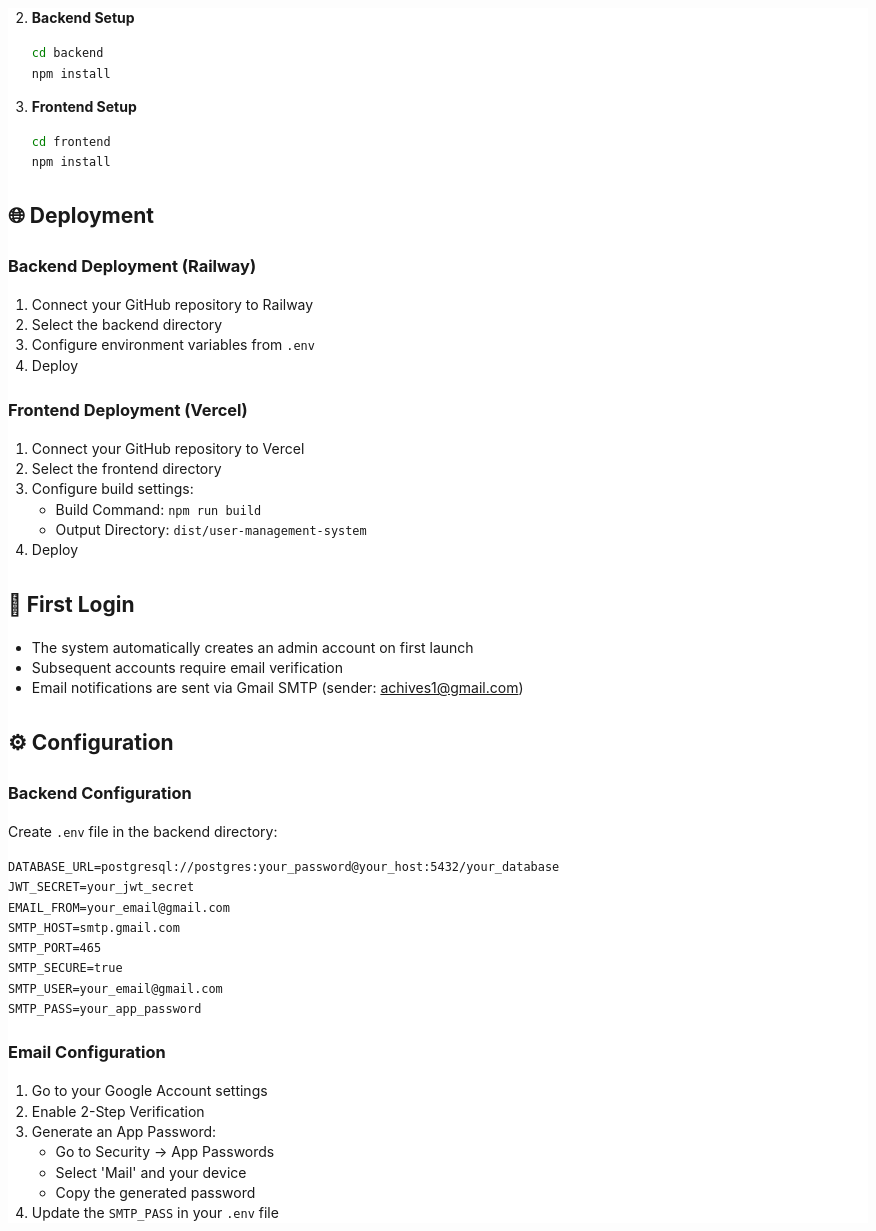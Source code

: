 2. **Backend Setup**
   ```bash
   cd backend
   npm install
   ```

3. **Frontend Setup**
   ```bash
   cd frontend
   npm install
   ```
## 🌐 Deployment

### Backend Deployment (Railway)
1. Connect your GitHub repository to Railway
2. Select the backend directory
3. Configure environment variables from `.env`
4. Deploy

### Frontend Deployment (Vercel)
1. Connect your GitHub repository to Vercel
2. Select the frontend directory
3. Configure build settings:
   - Build Command: `npm run build`
   - Output Directory: `dist/user-management-system`
4. Deploy

## 🔑 First Login
- The system automatically creates an admin account on first launch
- Subsequent accounts require email verification
- Email notifications are sent via Gmail SMTP (sender: achives1@gmail.com)

## ⚙️ Configuration

### Backend Configuration
Create `.env` file in the backend directory:
```env
DATABASE_URL=postgresql://postgres:your_password@your_host:5432/your_database
JWT_SECRET=your_jwt_secret
EMAIL_FROM=your_email@gmail.com
SMTP_HOST=smtp.gmail.com
SMTP_PORT=465
SMTP_SECURE=true
SMTP_USER=your_email@gmail.com
SMTP_PASS=your_app_password
```

### Email Configuration
1. Go to your Google Account settings
2. Enable 2-Step Verification
3. Generate an App Password:
   - Go to Security → App Passwords
   - Select 'Mail' and your device
   - Copy the generated password
4. Update the `SMTP_PASS` in your `.env` file
